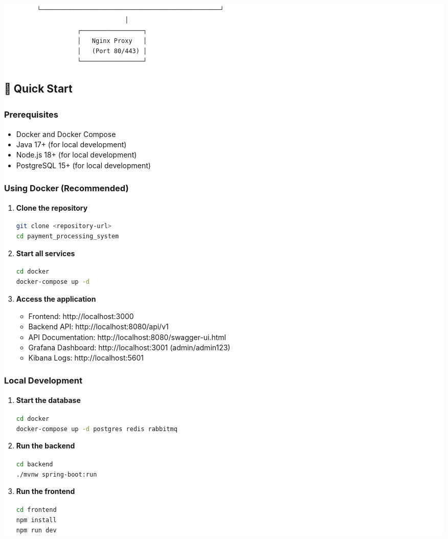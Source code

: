 ```
         └─────────────────────────────────────────────────┘
                                 │
                    ┌─────────────────┐
                    │   Nginx Proxy   │
                    │   (Port 80/443) │
                    └─────────────────┘
```

## 🚦 Quick Start

### Prerequisites
- Docker and Docker Compose
- Java 17+ (for local development)
- Node.js 18+ (for local development)
- PostgreSQL 15+ (for local development)

### Using Docker (Recommended)

1. **Clone the repository**
   ```bash
   git clone <repository-url>
   cd payment_processing_system
   ```

2. **Start all services**
   ```bash
   cd docker
   docker-compose up -d
   ```

3. **Access the application**
   - Frontend: http://localhost:3000
   - Backend API: http://localhost:8080/api/v1
   - API Documentation: http://localhost:8080/swagger-ui.html
   - Grafana Dashboard: http://localhost:3001 (admin/admin123)
   - Kibana Logs: http://localhost:5601

### Local Development

1. **Start the database**
   ```bash
   cd docker
   docker-compose up -d postgres redis rabbitmq
   ```

2. **Run the backend**
   ```bash
   cd backend
   ./mvnw spring-boot:run
   ```

3. **Run the frontend**
   ```bash
   cd frontend
   npm install
   npm run dev
   ```
